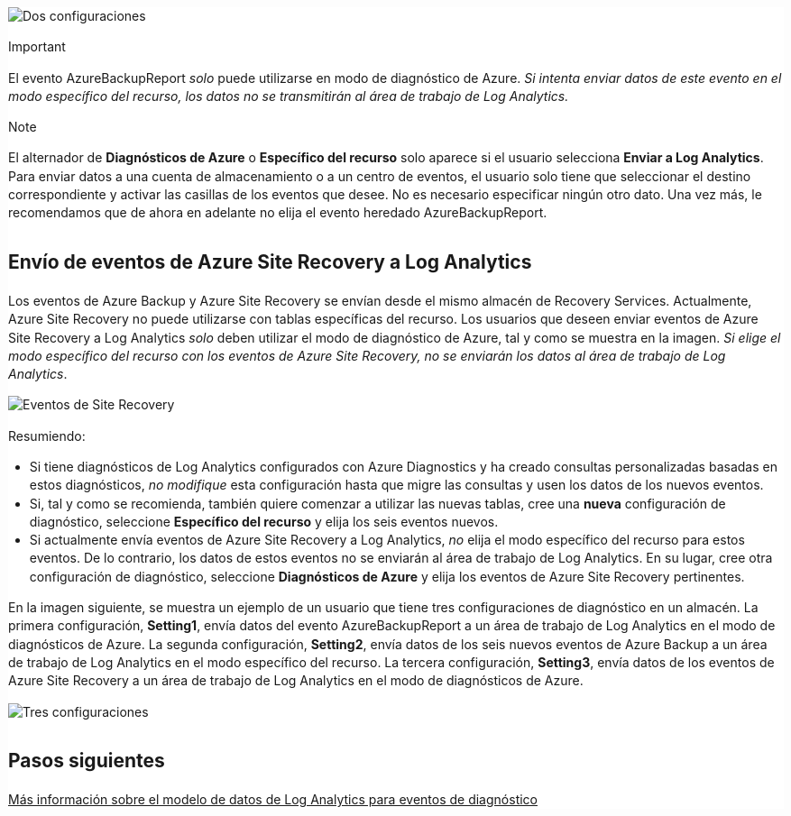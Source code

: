 ![Dos configuraciones](./media/backup-azure-diagnostics-events/two-settings-example.png)

> [!IMPORTANT]
> El evento AzureBackupReport *solo* puede utilizarse en modo de diagnóstico de Azure. *Si intenta enviar datos de este evento en el modo específico del recurso, los datos no se transmitirán al área de trabajo de Log Analytics.*

> [!NOTE]
> El alternador de **Diagnósticos de Azure** o **Específico del recurso** solo aparece si el usuario selecciona **Enviar a Log Analytics**. Para enviar datos a una cuenta de almacenamiento o a un centro de eventos, el usuario solo tiene que seleccionar el destino correspondiente y activar las casillas de los eventos que desee. No es necesario especificar ningún otro dato. Una vez más, le recomendamos que de ahora en adelante no elija el evento heredado AzureBackupReport.

## <a name="send-azure-site-recovery-events-to-log-analytics"></a>Envío de eventos de Azure Site Recovery a Log Analytics

Los eventos de Azure Backup y Azure Site Recovery se envían desde el mismo almacén de Recovery Services. Actualmente, Azure Site Recovery no puede utilizarse con tablas específicas del recurso. Los usuarios que deseen enviar eventos de Azure Site Recovery a Log Analytics *solo* deben utilizar el modo de diagnóstico de Azure, tal y como se muestra en la imagen. *Si elige el modo específico del recurso con los eventos de Azure Site Recovery, no se enviarán los datos al área de trabajo de Log Analytics*.

![Eventos de Site Recovery](./media/backup-azure-diagnostics-events/site-recovery-settings.png)

Resumiendo:

* Si tiene diagnósticos de Log Analytics configurados con Azure Diagnostics y ha creado consultas personalizadas basadas en estos diagnósticos, *no modifique* esta configuración hasta que migre las consultas y usen los datos de los nuevos eventos.
* Si, tal y como se recomienda, también quiere comenzar a utilizar las nuevas tablas, cree una **nueva** configuración de diagnóstico, seleccione **Específico del recurso** y elija los seis eventos nuevos.
* Si actualmente envía eventos de Azure Site Recovery a Log Analytics, *no* elija el modo específico del recurso para estos eventos. De lo contrario, los datos de estos eventos no se enviarán al área de trabajo de Log Analytics. En su lugar, cree otra configuración de diagnóstico, seleccione **Diagnósticos de Azure** y elija los eventos de Azure Site Recovery pertinentes.

En la imagen siguiente, se muestra un ejemplo de un usuario que tiene tres configuraciones de diagnóstico en un almacén. La primera configuración, **Setting1**, envía datos del evento AzureBackupReport a un área de trabajo de Log Analytics en el modo de diagnósticos de Azure. La segunda configuración, **Setting2**, envía datos de los seis nuevos eventos de Azure Backup a un área de trabajo de Log Analytics en el modo específico del recurso. La tercera configuración, **Setting3**, envía datos de los eventos de Azure Site Recovery a un área de trabajo de Log Analytics en el modo de diagnósticos de Azure.

![Tres configuraciones](./media/backup-azure-diagnostics-events/three-settings-example.png)

## <a name="next-steps"></a>Pasos siguientes

[Más información sobre el modelo de datos de Log Analytics para eventos de diagnóstico](./backup-azure-reports-data-model.md)

